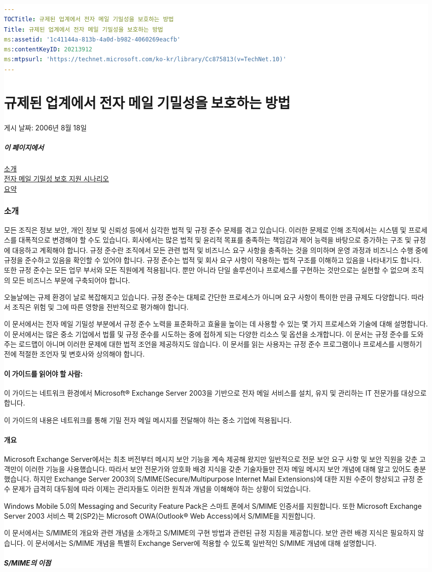 ```yaml
---
TOCTitle: 규제된 업계에서 전자 메일 기밀성을 보호하는 방법
Title: 규제된 업계에서 전자 메일 기밀성을 보호하는 방법
ms:assetid: '1c41144a-813b-4a0d-b982-4060269eacfb'
ms:contentKeyID: 20213912
ms:mtpsurl: 'https://technet.microsoft.com/ko-kr/library/Cc875813(v=TechNet.10)'
---
```


규제된 업계에서 전자 메일 기밀성을 보호하는 방법
================================================

게시 날짜: 2006년 8월 18일

##### 이 페이지에서

[](#ecaa)[소개](#ecaa)  
[](#ebaa)[전자 메일 기밀성 보호 지원 시나리오](#ebaa)  
[](#eaaa)[요약](#eaaa)

### 소개

모든 조직은 정보 보안, 개인 정보 및 신뢰성 등에서 심각한 법적 및 규정 준수 문제를 겪고 있습니다. 이러한 문제로 인해 조직에서는 시스템 및 프로세스를 대폭적으로 변경해야 할 수도 있습니다. 회사에서는 많은 법적 및 윤리적 목표를 충족하는 책임감과 제어 능력을 바탕으로 증가하는 구조 및 규정에 대응하고 계획해야 합니다. 규정 준수란 조직에서 모든 관련 법적 및 비즈니스 요구 사항을 충족하는 것을 의미하며 운영 과정과 비즈니스 수행 중에 규정을 준수하고 있음을 확인할 수 있어야 합니다. 규정 준수는 법적 및 회사 요구 사항이 작용하는 법적 구조를 이해하고 있음을 나타내기도 합니다. 또한 규정 준수는 모든 업무 부서와 모든 직원에게 적용됩니다. 뿐만 아니라 단일 솔루션이나 프로세스를 구현하는 것만으로는 실현할 수 없으며 조직의 모든 비즈니스 부문에 구축되어야 합니다.

오늘날에는 규제 환경이 날로 복잡해지고 있습니다. 규정 준수는 대체로 간단한 프로세스가 아니며 요구 사항이 특이한 만큼 규제도 다양합니다. 따라서 조직은 위험 및 그에 따른 영향을 전반적으로 평가해야 합니다.

이 문서에서는 전자 메일 기밀성 부분에서 규정 준수 노력을 표준화하고 효율을 높이는 데 사용할 수 있는 몇 가지 프로세스와 기술에 대해 설명합니다. 이 문서에서는 많은 중소 기업에서 법률 및 규정 준수를 시도하는 중에 접하게 되는 다양한 리소스 및 옵션을 소개합니다. 이 문서는 규정 준수를 도와주는 로드맵이 아니며 이러한 문제에 대한 법적 조언을 제공하지도 않습니다. 이 문서를 읽는 사용자는 규정 준수 프로그램이나 프로세스를 시행하기 전에 적절한 조언자 및 변호사와 상의해야 합니다.

#### 이 가이드를 읽어야 할 사람:

이 가이드는 네트워크 환경에서 Microsoft® Exchange Server 2003을 기반으로 전자 메일 서비스를 설치, 유지 및 관리하는 IT 전문가를 대상으로 합니다.

이 가이드의 내용은 네트워크를 통해 기밀 전자 메일 메시지를 전달해야 하는 중소 기업에 적용됩니다.

#### 개요

Microsoft Exchange Server에서는 최초 버전부터 메시지 보안 기능을 계속 제공해 왔지만 일반적으로 전문 보안 요구 사항 및 보안 직원을 갖춘 고객만이 이러한 기능을 사용했습니다. 따라서 보안 전문가와 암호화 배경 지식을 갖춘 기술자들만 전자 메일 메시지 보안 개념에 대해 알고 있어도 충분했습니다. 하지만 Exchange Server 2003의 S/MIME(Secure/Multipurpose Internet Mail Extensions)에 대한 지원 수준이 향상되고 규정 준수 문제가 급격히 대두됨에 따라 이제는 관리자들도 이러한 원칙과 개념을 이해해야 하는 상황이 되었습니다.

Windows Mobile 5.0의 Messaging and Security Feature Pack은 스마트 폰에서 S/MIME 인증서를 지원합니다. 또한 Microsoft Exchange Server 2003 서비스 팩 2(SP2)는 Microsoft OWA(Outlook® Web Access)에서 S/MIME을 지원합니다.

이 문서에서는 S/MIME의 개요와 관련 개념을 소개하고 S/MIME의 구현 방법과 관련된 규정 지침을 제공합니다. 보안 관련 배경 지식은 필요하지 않습니다. 이 문서에서는 S/MIME 개념을 특별히 Exchange Server에 적용할 수 있도록 일반적인 S/MIME 개념에 대해 설명합니다.

##### S/MIME의 이점
